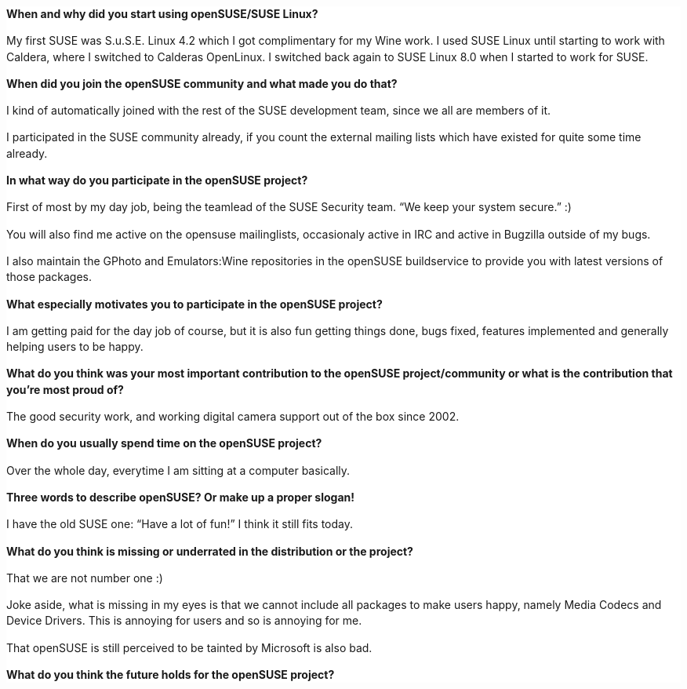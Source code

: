 
**When and why did you start using openSUSE/SUSE Linux?**

My first SUSE was S.u.S.E. Linux 4.2 which I got complimentary for my Wine work. I used SUSE Linux until starting to work with Caldera, where I switched to Calderas OpenLinux. I switched back again to SUSE Linux 8.0 when I started to work for SUSE.


**When did you join the openSUSE community and what made you do that?**

I kind of automatically joined with the rest of the SUSE development team, since we all are members of it.

I participated in the SUSE community already, if you count the external mailing lists which have existed for quite some time already.


**In what way do you participate in the openSUSE project?**

First of most by my day job, being the teamlead of the SUSE Security team. “We keep your system secure.” :)

You will also find me active on the opensuse mailinglists, occasionaly active in IRC and active in Bugzilla outside of my bugs.

I also maintain the GPhoto and Emulators:Wine repositories in the openSUSE buildservice to provide you with latest versions of those packages.


**What especially motivates you to participate in the openSUSE project?**

I am getting paid for the day job of course, but it is also fun getting things done, bugs fixed, features implemented and generally helping users to be happy.


**What do you think was your most important contribution to the openSUSE project/community or what is the contribution that you’re most proud of?**

The good security work, and working digital camera support out of the box since 2002.


**When do you usually spend time on the openSUSE project?**

Over the whole day, everytime I am sitting at a computer basically.


**Three words to describe openSUSE? Or make up a proper slogan!**

I have the old SUSE one:
“Have a lot of fun!”
I think it still fits today.


**What do you think is missing or underrated in the distribution or the project?**

That we are not number one :)

Joke aside, what is missing in my eyes is that we cannot include all packages to make users happy, namely Media Codecs and Device Drivers. This is annoying for users and so is annoying for me.

That openSUSE is still perceived to be tainted by Microsoft is also bad.


**What do you think the future holds for the openSUSE project?**
